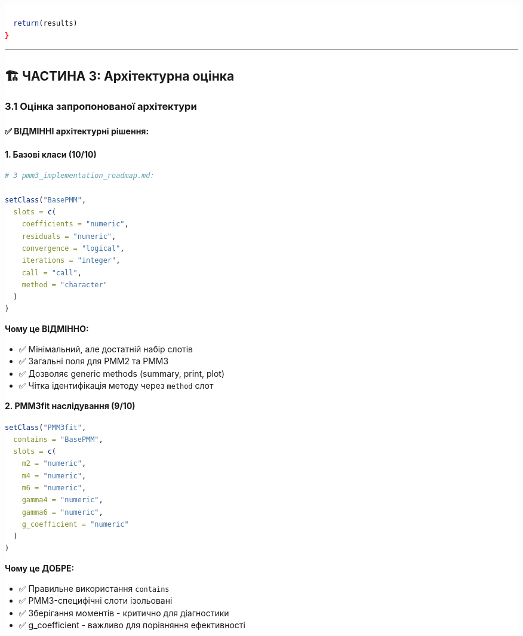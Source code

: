 ```r
  
  return(results)
}
```

---

## 🏗️ ЧАСТИНА 3: Архітектурна оцінка

### 3.1 Оцінка запропонованої архітектури

#### ✅ ВІДМІННІ архітектурні рішення:

**1. Базові класи (10/10)**
```r
# З pmm3_implementation_roadmap.md:

setClass("BasePMM",
  slots = c(
    coefficients = "numeric",
    residuals = "numeric",
    convergence = "logical",
    iterations = "integer",
    call = "call",
    method = "character"
  )
)
```

**Чому це ВІДМІННО:**
- ✅ Мінімальний, але достатній набір слотів
- ✅ Загальні поля для PMM2 та PMM3
- ✅ Дозволяє generic methods (summary, print, plot)
- ✅ Чітка ідентифікація методу через `method` слот

**2. PMM3fit наслідування (9/10)**
```r
setClass("PMM3fit",
  contains = "BasePMM",
  slots = c(
    m2 = "numeric",
    m4 = "numeric",
    m6 = "numeric",
    gamma4 = "numeric",
    gamma6 = "numeric",
    g_coefficient = "numeric"
  )
)
```

**Чому це ДОБРЕ:**
- ✅ Правильне використання `contains`
- ✅ PMM3-специфічні слоти ізольовані
- ✅ Зберігання моментів - критично для діагностики
- ✅ g_coefficient - важливо для порівняння ефективності

